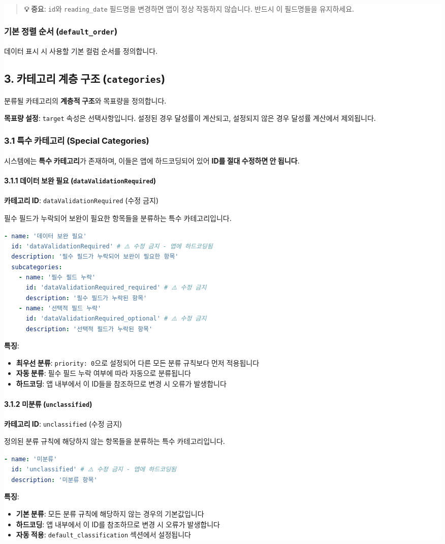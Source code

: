 > **💡 중요**: `id`와 `reading_date` 필드명을 변경하면 앱이 정상 작동하지 않습니다. 반드시 이 필드명들을 유지하세요.

### 기본 정렬 순서 (`default_order`)

데이터 표시 시 사용할 기본 컬럼 순서를 정의합니다.

## 3. 카테고리 계층 구조 (`categories`)

분류될 카테고리의 **계층적 구조**와 목표량을 정의합니다.

**목표량 설정**: `target` 속성은 선택사항입니다. 설정된 경우 달성률이 계산되고, 설정되지 않은 경우 달성률 계산에서 제외됩니다.

### 3.1 특수 카테고리 (Special Categories)

시스템에는 **특수 카테고리**가 존재하며, 이들은 앱에 하드코딩되어 있어 **ID를 절대 수정하면 안 됩니다**.

#### 3.1.1 데이터 보완 필요 (`dataValidationRequired`)

**카테고리 ID**: `dataValidationRequired` (수정 금지)

필수 필드가 누락되어 보완이 필요한 항목들을 분류하는 특수 카테고리입니다.

```yaml
- name: '데이터 보완 필요'
  id: 'dataValidationRequired' # ⚠️ 수정 금지 - 앱에 하드코딩됨
  description: '필수 필드가 누락되어 보완이 필요한 항목'
  subcategories:
    - name: '필수 필드 누락'
      id: 'dataValidationRequired_required' # ⚠️ 수정 금지
      description: '필수 필드가 누락된 항목'
    - name: '선택적 필드 누락'
      id: 'dataValidationRequired_optional' # ⚠️ 수정 금지
      description: '선택적 필드가 누락된 항목'
```

**특징**:

- **최우선 분류**: `priority: 0`으로 설정되어 다른 모든 분류 규칙보다 먼저 적용됩니다
- **자동 분류**: 필수 필드 누락 여부에 따라 자동으로 분류됩니다
- **하드코딩**: 앱 내부에서 이 ID들을 참조하므로 변경 시 오류가 발생합니다

#### 3.1.2 미분류 (`unclassified`)

**카테고리 ID**: `unclassified` (수정 금지)

정의된 분류 규칙에 해당하지 않는 항목들을 분류하는 특수 카테고리입니다.

```yaml
- name: '미분류'
  id: 'unclassified' # ⚠️ 수정 금지 - 앱에 하드코딩됨
  description: '미분류 항목'
```

**특징**:

- **기본 분류**: 모든 분류 규칙에 해당하지 않는 경우의 기본값입니다
- **하드코딩**: 앱 내부에서 이 ID를 참조하므로 변경 시 오류가 발생합니다
- **자동 적용**: `default_classification` 섹션에서 설정됩니다
